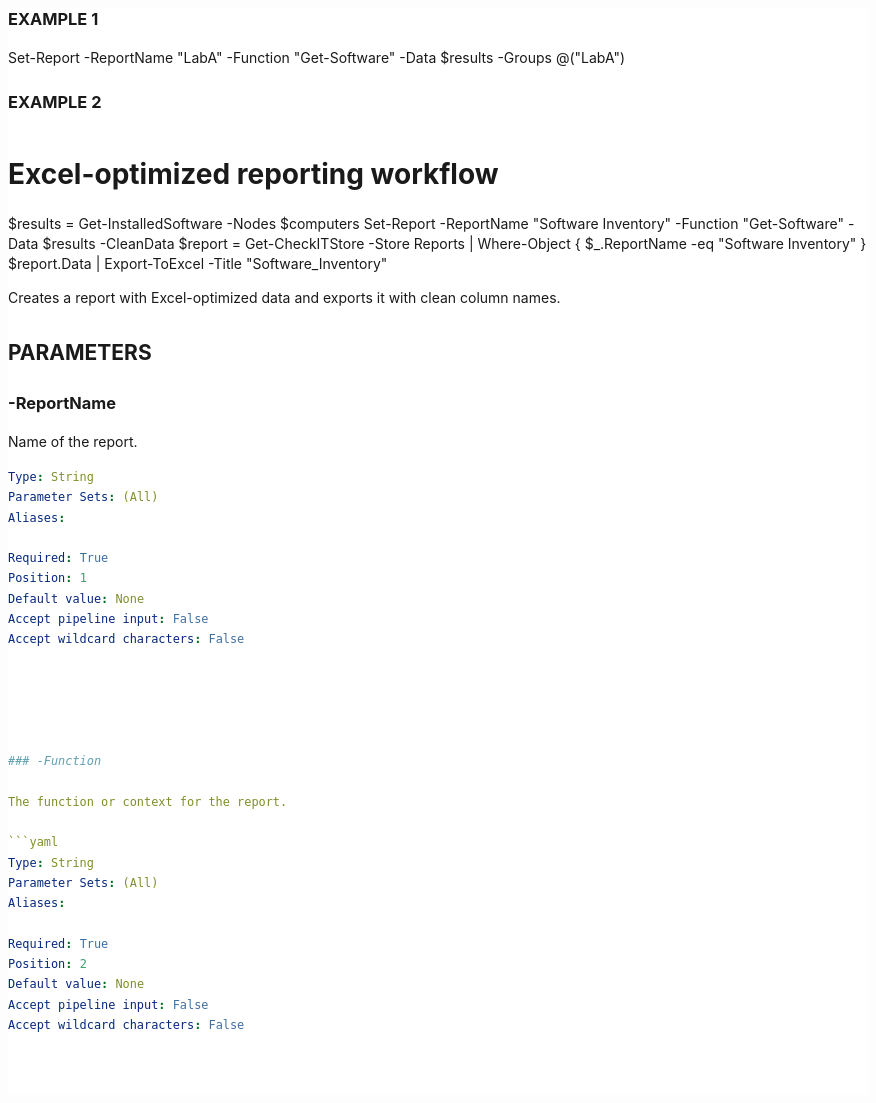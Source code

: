 ### EXAMPLE 1





Set-Report -ReportName "LabA" -Function "Get-Software" -Data $results -Groups @("LabA")





### EXAMPLE 2





# Excel-optimized reporting workflow
$results = Get-InstalledSoftware -Nodes $computers
Set-Report -ReportName "Software Inventory" -Function "Get-Software" -Data $results -CleanData
$report = Get-CheckITStore -Store Reports | Where-Object { $_.ReportName -eq "Software Inventory" }
$report.Data | Export-ToExcel -Title "Software_Inventory"





Creates a report with Excel-optimized data and exports it with clean column names.

## PARAMETERS

### -ReportName

Name of the report.

```yaml
Type: String
Parameter Sets: (All)
Aliases:

Required: True
Position: 1
Default value: None
Accept pipeline input: False
Accept wildcard characters: False





### -Function

The function or context for the report.

```yaml
Type: String
Parameter Sets: (All)
Aliases:

Required: True
Position: 2
Default value: None
Accept pipeline input: False
Accept wildcard characters: False





```